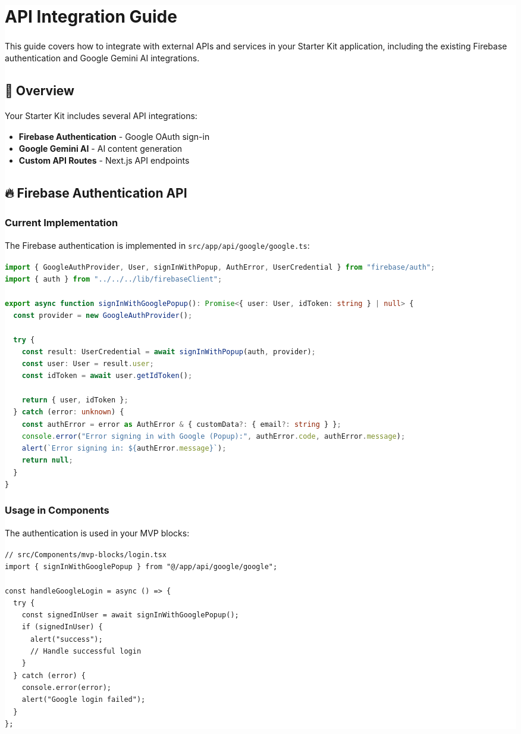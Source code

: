 # API Integration Guide

This guide covers how to integrate with external APIs and services in your Starter Kit application, including the existing Firebase authentication and Google Gemini AI integrations.

## 🎯 Overview

Your Starter Kit includes several API integrations:

- **Firebase Authentication** - Google OAuth sign-in
- **Google Gemini AI** - AI content generation
- **Custom API Routes** - Next.js API endpoints

## 🔥 Firebase Authentication API

### Current Implementation

The Firebase authentication is implemented in `src/app/api/google/google.ts`:

```typescript
import { GoogleAuthProvider, User, signInWithPopup, AuthError, UserCredential } from "firebase/auth";
import { auth } from "../../../lib/firebaseClient";

export async function signInWithGooglePopup(): Promise<{ user: User, idToken: string } | null> {
  const provider = new GoogleAuthProvider();
  
  try {
    const result: UserCredential = await signInWithPopup(auth, provider);
    const user: User = result.user;
    const idToken = await user.getIdToken();
    
    return { user, idToken };
  } catch (error: unknown) {
    const authError = error as AuthError & { customData?: { email?: string } };
    console.error("Error signing in with Google (Popup):", authError.code, authError.message);
    alert(`Error signing in: ${authError.message}`);
    return null;
  }
}
```

### Usage in Components

The authentication is used in your MVP blocks:

```tsx
// src/Components/mvp-blocks/login.tsx
import { signInWithGooglePopup } from "@/app/api/google/google";

const handleGoogleLogin = async () => {
  try {
    const signedInUser = await signInWithGooglePopup();
    if (signedInUser) {
      alert("success");
      // Handle successful login
    }
  } catch (error) {
    console.error(error);
    alert("Google login failed");
  }
};
```
